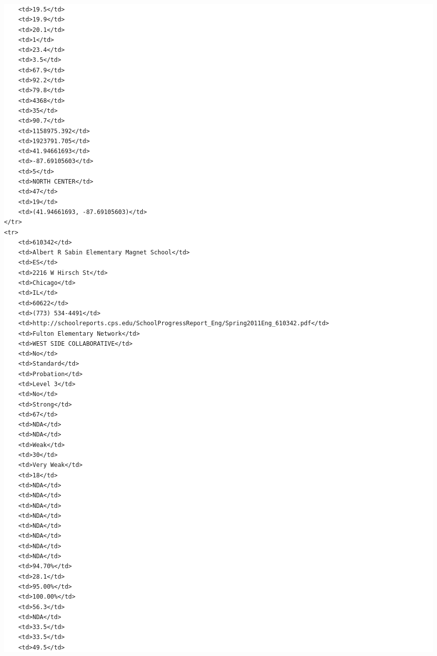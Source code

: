         <td>19.5</td>
        <td>19.9</td>
        <td>20.1</td>
        <td>1</td>
        <td>23.4</td>
        <td>3.5</td>
        <td>67.9</td>
        <td>92.2</td>
        <td>79.8</td>
        <td>4368</td>
        <td>35</td>
        <td>90.7</td>
        <td>1158975.392</td>
        <td>1923791.705</td>
        <td>41.94661693</td>
        <td>-87.69105603</td>
        <td>5</td>
        <td>NORTH CENTER</td>
        <td>47</td>
        <td>19</td>
        <td>(41.94661693, -87.69105603)</td>
    </tr>
    <tr>
        <td>610342</td>
        <td>Albert R Sabin Elementary Magnet School</td>
        <td>ES</td>
        <td>2216 W Hirsch St</td>
        <td>Chicago</td>
        <td>IL</td>
        <td>60622</td>
        <td>(773) 534-4491</td>
        <td>http://schoolreports.cps.edu/SchoolProgressReport_Eng/Spring2011Eng_610342.pdf</td>
        <td>Fulton Elementary Network</td>
        <td>WEST SIDE COLLABORATIVE</td>
        <td>No</td>
        <td>Standard</td>
        <td>Probation</td>
        <td>Level 3</td>
        <td>No</td>
        <td>Strong</td>
        <td>67</td>
        <td>NDA</td>
        <td>NDA</td>
        <td>Weak</td>
        <td>30</td>
        <td>Very Weak</td>
        <td>18</td>
        <td>NDA</td>
        <td>NDA</td>
        <td>NDA</td>
        <td>NDA</td>
        <td>NDA</td>
        <td>NDA</td>
        <td>NDA</td>
        <td>NDA</td>
        <td>94.70%</td>
        <td>28.1</td>
        <td>95.00%</td>
        <td>100.00%</td>
        <td>56.3</td>
        <td>NDA</td>
        <td>33.5</td>
        <td>33.5</td>
        <td>49.5</td>